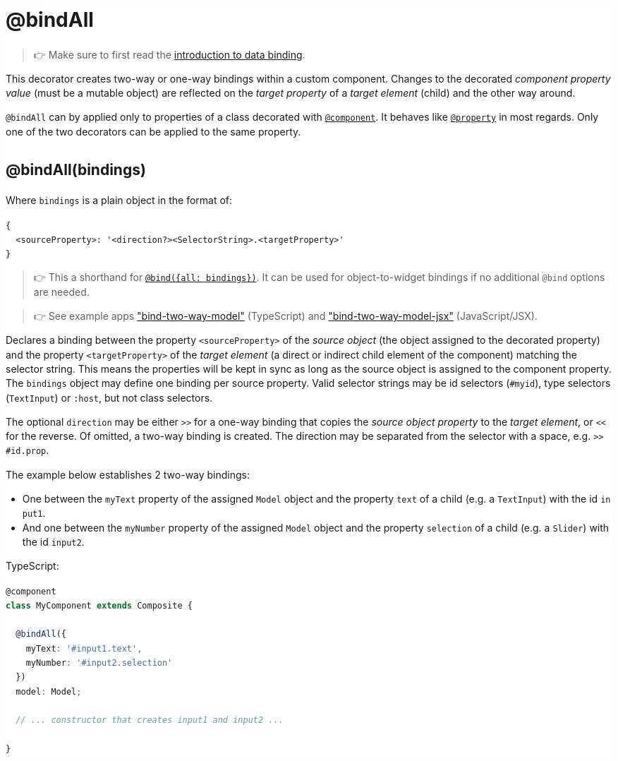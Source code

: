 ---
---
# @bindAll

> :point_right: Make sure to first read the [introduction to data binding](./index.md).

This decorator creates two-way or one-way bindings within a custom component. Changes to the decorated *component property value* (must be a mutable object) are reflected on the *target property* of a *target element* (child) and the other way around.

`@bindAll` can by applied only to properties of a class decorated with [`@component`](./@component.md). It behaves like [`@property`](./@property.md) in most regards. Only one of the two decorators can be applied to the same property.

## @bindAll(bindings)

Where `bindings` is a plain object in the format of:

```
{
  <sourceProperty>: '<direction?><SelectorString>.<targetProperty>'
}
```

> :point_right: This a shorthand for [`@bind({all: bindings})`](./@bind.md#configall). It can be used for object-to-widget bindings if no additional `@bind` options are needed.

> :point_right: See example apps ["bind-two-way-model"](https://github.com/eclipsesource/tabris-decorators/tree/v3.10.0/examples/bind-two-way-model) (TypeScript) and ["bind-two-way-model-jsx"](https://github.com/eclipsesource/tabris-decorators/tree/v3.10.0/examples/bind-two-way-model-jsx) (JavaScript/JSX).

Declares a binding between the property `<sourceProperty>` of the *source object* (the object assigned to the decorated property) and the property `<targetProperty>` of the *target element* (a direct or indirect child element of the component) matching the selector string. This means the properties will be kept in sync as long as the source object is assigned to the component property. The `bindings` object may define one binding per source property. Valid selector strings may be id selectors (`#myid`), type selectors (`TextInput`) or `:host`, but not class selectors.

The optional `direction` may be either `>>` for a one-way binding that copies the *source object property* to the *target element*, or `<<` for the reverse. Of omitted, a two-way binding is created. The direction may be separated from the selector with a space, e.g. `>> #id.prop`.

The example below establishes 2 two-way bindings:
* One between the `myText` property of the assigned `Model` object and the property `text` of a child (e.g. a `TextInput`) with the id `input1`.
* And one between the `myNumber` property of the assigned `Model` object and the property `selection` of a child (e.g. a `Slider`) with the id `input2`.

TypeScript:

```ts
@component
class MyComponent extends Composite {

  @bindAll({
    myText: '#input1.text',
    myNumber: '#input2.selection'
  })
  model: Model;

  // ... constructor that creates input1 and input2 ...

}
```
